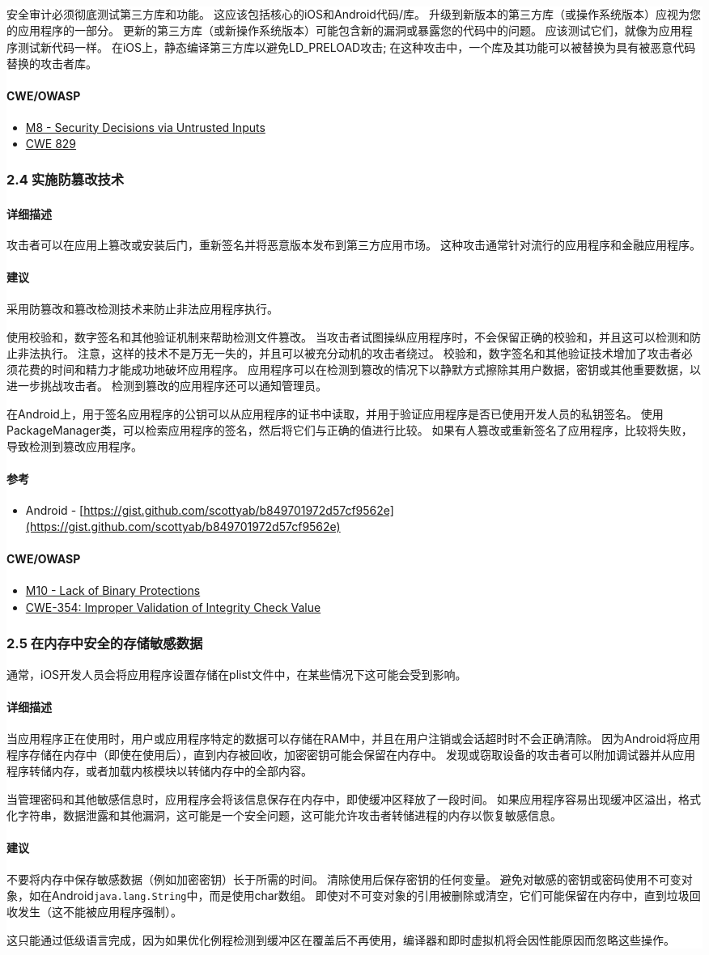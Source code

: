 安全审计必须彻底测试第三方库和功能。 这应该包括核心的iOS和Android代码/库。 升级到新版本的第三方库（或操作系统版本）应视为您的应用程序的一部分。 更新的第三方库（或新操作系统版本）可能包含新的漏洞或暴露您的代码中的问题。 应该测试它们，就像为应用程序测试新代码一样。 在iOS上，静态编译第三方库以避免LD_PRELOAD攻击; 在这种攻击中，一个库及其功能可以被替换为具有被恶意代码替换的攻击者库。

#### CWE/OWASP 

 * [M8 - Security Decisions via Untrusted Inputs](https://www.owasp.org/index.php/Mobile_Top_10_2014-M8)
 * [CWE 829](http://cwe.mitre.org/data/definitions/829.html)


### 2.4 实施防篡改技术

#### 详细描述 

攻击者可以在应用上篡改或安装后门，重新签名并将恶意版本发布到第三方应用市场。 这种攻击通常针对流行的应用程序和金融应用程序。

#### 建议

采用防篡改和篡改检测技术来防止非法应用程序执行。

使用校验和，数字签名和其他验证机制来帮助检测文件篡改。 当攻击者试图操纵应用程序时，不会保留正确的校验和，并且这可以检测和防止非法执行。 注意，这样的技术不是万无一失的，并且可以被充分动机的攻击者绕过。 校验和，数字签名和其他验证技术增加了攻击者必须花费的时间和精力才能成功地破坏应用程序。 应用程序可以在检测到篡改的情况下以静默方式擦除其用户数据，密钥或其他重要数据，以进一步挑战攻击者。 检测到篡改的应用程序还可以通知管理员。

在Android上，用于签名应用程序的公钥可以从应用程序的证书中读取，并用于验证应用程序是否已使用开发人员的私钥签名。 使用PackageManager类，可以检索应用程序的签名，然后将它们与正确的值进行比较。 如果有人篡改或重新签名了应用程序，比较将失败，导致检测到篡改应用程序。

#### 参考 

 * Android - [https://gist.github.com/scottyab/b849701972d57cf9562e](https://gist.github.com/scottyab/b849701972d57cf9562e)
 
#### CWE/OWASP

 * [M10 - Lack of Binary Protections](https://www.owasp.org/index.php/Mobile_Top_10_2014-M10)
 * [CWE-354: Improper Validation of Integrity Check Value](http://cwe.mitre.org/data/definitions/354.html)
### 2.5 在内存中安全的存储敏感数据

通常，iOS开发人员会将应用程序设置存储在plist文件中，在某些情况下这可能会受到影响。

#### 详细描述 

当应用程序正在使用时，用户或应用程序特定的数据可以存储在RAM中，并且在用户注销或会话超时时不会正确清除。 因为Android将应用程序存储在内存中（即使在使用后），直到内存被回收，加密密钥可能会保留在内存中。 发现或窃取设备的攻击者可以附加调试器并从应用程序转储内存，或者加载内核模块以转储内存中的全部内容。

当管理密码和其他敏感信息时，应用程序会将该信息保存在内存中，即使缓冲区释放了一段时间。 如果应用程序容易出现缓冲区溢出，格式化字符串，数据泄露和其他漏洞，这可能是一个安全问题，这可能允许攻击者转储进程的内存以恢复敏感信息。

#### 建议

不要将内存中保存敏感数据（例如加密密钥）长于所需的时间。 清除使用后保存密钥的任何变量。 避免对敏感的密钥或密码使用不可变对象，如在Android`java.lang.String`中，而是使用char数组。 即使对不可变对象的引用被删除或清空，它们可能保留在内存中，直到垃圾回收发生（这不能被应用程序强制）。

这只能通过低级语言完成，因为如果优化例程检测到缓冲区在覆盖后不再使用，编译器和即时虚拟机将会因性能原因而忽略这些操作。
